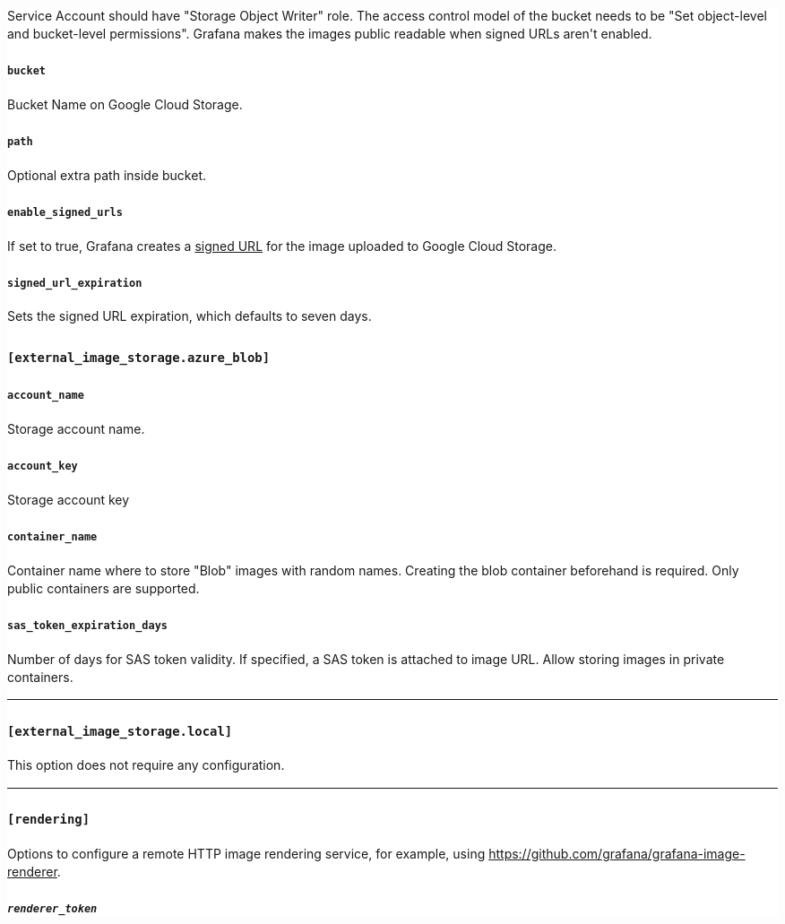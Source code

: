 Service Account should have "Storage Object Writer" role. The access control model of the bucket needs to be "Set object-level and bucket-level permissions".
Grafana makes the images public readable when signed URLs aren't enabled.

#### `bucket`

Bucket Name on Google Cloud Storage.

#### `path`

Optional extra path inside bucket.

#### `enable_signed_urls`

If set to true, Grafana creates a [signed URL](https://cloud.google.com/storage/docs/access-control/signed-urls) for
the image uploaded to Google Cloud Storage.

#### `signed_url_expiration`

Sets the signed URL expiration, which defaults to seven days.

### `[external_image_storage.azure_blob]`

#### `account_name`

Storage account name.

#### `account_key`

Storage account key

#### `container_name`

Container name where to store "Blob" images with random names. Creating the blob container beforehand is required. Only public containers are supported.

#### `sas_token_expiration_days`

Number of days for SAS token validity. If specified, a SAS token is attached to image URL.
Allow storing images in private containers.

<hr>

### `[external_image_storage.local]`

This option does not require any configuration.

<hr>

### `[rendering]`

Options to configure a remote HTTP image rendering service, for example, using https://github.com/grafana/grafana-image-renderer.

##### `renderer_token`
